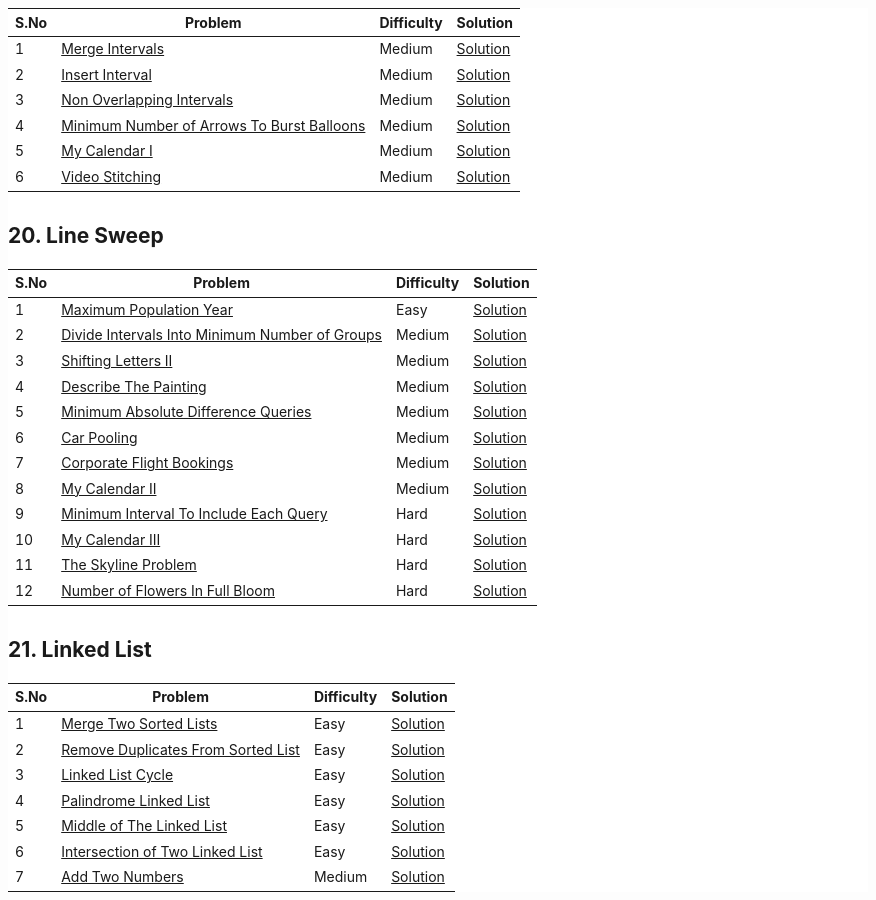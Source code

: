 | S.No | Problem                                                                                                                 | Difficulty | Solution                            |
| ---- | ----------------------------------------------------------------------------------------------------------------------- | ---------- | ----------------------------------- |
| 1    | [Merge Intervals](https://leetcode.com/problems/merge-intervals/)                                                       | Medium     | [Solution](/solutions/intervals.md) |
| 2    | [Insert Interval](https://leetcode.com/problems/insert-interval/)                                                       | Medium     | [Solution](/solutions/intervals.md) |
| 3    | [Non Overlapping Intervals](https://leetcode.com/problems/non-overlapping-intervals/)                                   | Medium     | [Solution](/solutions/intervals.md) |
| 4    | [Minimum Number of Arrows To Burst Balloons](https://leetcode.com/problems/minimum-number-of-arrows-to-burst-balloons/) | Medium     | [Solution](/solutions/intervals.md) |
| 5    | [My Calendar I](https://leetcode.com/problems/my-calendar-i/)                                                           | Medium     | [Solution](/solutions/intervals.md) |
| 6    | [Video Stitching](https://leetcode.com/problems/video-stitching/)                                                       | Medium     | [Solution](/solutions/intervals.md) |

## 20. Line Sweep

| S.No | Problem                                                                                                                         | Difficulty | Solution                             |
| ---- | ------------------------------------------------------------------------------------------------------------------------------- | ---------- | ------------------------------------ |
| 1    | [Maximum Population Year](https://leetcode.com/problems/maximum-population-year/)                                               | Easy       | [Solution](/solutions/line-sweep.md) |
| 2    | [Divide Intervals Into Minimum Number of Groups](https://leetcode.com/problems/divide-intervals-into-minimum-number-of-groups/) | Medium     | [Solution](/solutions/line-sweep.md) |
| 3    | [Shifting Letters II](https://leetcode.com/problems/shifting-letters-ii/)                                                       | Medium     | [Solution](/solutions/line-sweep.md) |
| 4    | [Describe The Painting](https://leetcode.com/problems/describe-the-painting/)                                                   | Medium     | [Solution](/solutions/line-sweep.md) |
| 5    | [Minimum Absolute Difference Queries](https://leetcode.com/problems/minimum-absolute-difference-queries/)                       | Medium     | [Solution](/solutions/line-sweep.md) |
| 6    | [Car Pooling](https://leetcode.com/problems/car-pooling/)                                                                       | Medium     | [Solution](/solutions/line-sweep.md) |
| 7    | [Corporate Flight Bookings](https://leetcode.com/problems/corporate-flight-bookings/)                                           | Medium     | [Solution](/solutions/line-sweep.md) |
| 8    | [My Calendar II](https://leetcode.com/problems/my-calendar-ii/)                                                                 | Medium     | [Solution](/solutions/line-sweep.md) |
| 9    | [Minimum Interval To Include Each Query](https://leetcode.com/problems/minimum-interval-to-include-each-query/)                 | Hard       | [Solution](/solutions/line-sweep.md) |
| 10   | [My Calendar III](https://leetcode.com/problems/my-calendar-iii/)                                                               | Hard       | [Solution](/solutions/line-sweep.md) |
| 11   | [The Skyline Problem](https://leetcode.com/problems/the-skyline-problem/)                                                       | Hard       | [Solution](/solutions/line-sweep.md) |
| 12   | [Number of Flowers In Full Bloom](https://leetcode.com/problems/number-of-flowers-in-full-bloom/)                               | Hard       | [Solution](/solutions/line-sweep.md) |

## 21. Linked List

| S.No | Problem                                                                                                                   | Difficulty | Solution                              |
| ---- | ------------------------------------------------------------------------------------------------------------------------- | ---------- | ------------------------------------- |
| 1    | [Merge Two Sorted Lists](https://leetcode.com/problems/merge-two-sorted-lists/)                                           | Easy       | [Solution](/solutions/linked-list.md) |
| 2    | [Remove Duplicates From Sorted List](https://leetcode.com/problems/remove-duplicates-from-sorted-list/)                   | Easy       | [Solution](/solutions/linked-list.md) |
| 3    | [Linked List Cycle](https://leetcode.com/problems/linked-list-cycle/)                                                     | Easy       | [Solution](/solutions/linked-list.md) |
| 4    | [Palindrome Linked List](https://leetcode.com/problems/palindrome-linked-list/)                                           | Easy       | [Solution](/solutions/linked-list.md) |
| 5    | [Middle of The Linked List](https://leetcode.com/problems/middle-of-the-linked-list/)                                     | Easy       | [Solution](/solutions/linked-list.md) |
| 6    | [Intersection of Two Linked List](https://leetcode.com/problems/intersection-of-two-linked-lists/)                        | Easy       | [Solution](/solutions/linked-list.md) |
| 7    | [Add Two Numbers](https://leetcode.com/problems/add-two-numbers/)                                                         | Medium     | [Solution](/solutions/linked-list.md) |